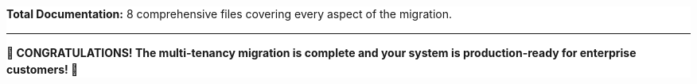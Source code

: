 **Total Documentation:** 8 comprehensive files covering every aspect of the migration.

---

**🎉 CONGRATULATIONS! The multi-tenancy migration is complete and your system is production-ready for enterprise customers! 🚀**


